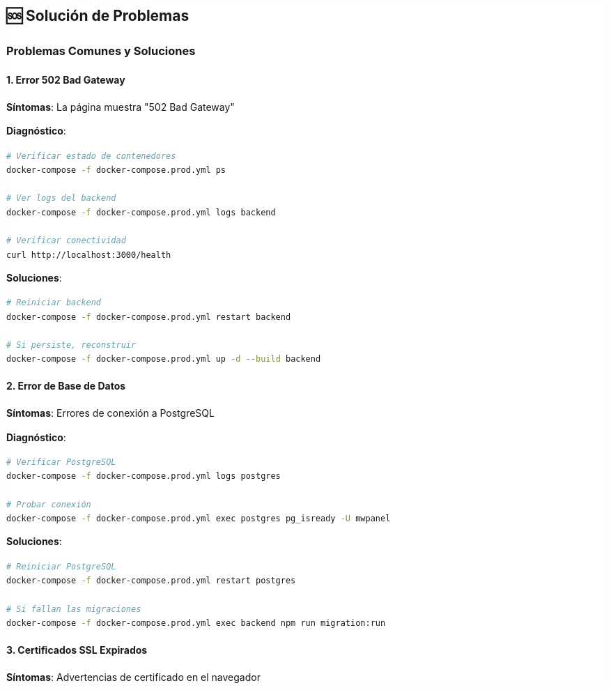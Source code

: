 
## 🆘 Solución de Problemas

### Problemas Comunes y Soluciones

#### 1. Error 502 Bad Gateway

**Síntomas**: La página muestra "502 Bad Gateway"

**Diagnóstico**:
```bash
# Verificar estado de contenedores
docker-compose -f docker-compose.prod.yml ps

# Ver logs del backend
docker-compose -f docker-compose.prod.yml logs backend

# Verificar conectividad
curl http://localhost:3000/health
```

**Soluciones**:
```bash
# Reiniciar backend
docker-compose -f docker-compose.prod.yml restart backend

# Si persiste, reconstruir
docker-compose -f docker-compose.prod.yml up -d --build backend
```

#### 2. Error de Base de Datos

**Síntomas**: Errores de conexión a PostgreSQL

**Diagnóstico**:
```bash
# Verificar PostgreSQL
docker-compose -f docker-compose.prod.yml logs postgres

# Probar conexión
docker-compose -f docker-compose.prod.yml exec postgres pg_isready -U mwpanel
```

**Soluciones**:
```bash
# Reiniciar PostgreSQL
docker-compose -f docker-compose.prod.yml restart postgres

# Si fallan las migraciones
docker-compose -f docker-compose.prod.yml exec backend npm run migration:run
```

#### 3. Certificados SSL Expirados

**Síntomas**: Advertencias de certificado en el navegador
